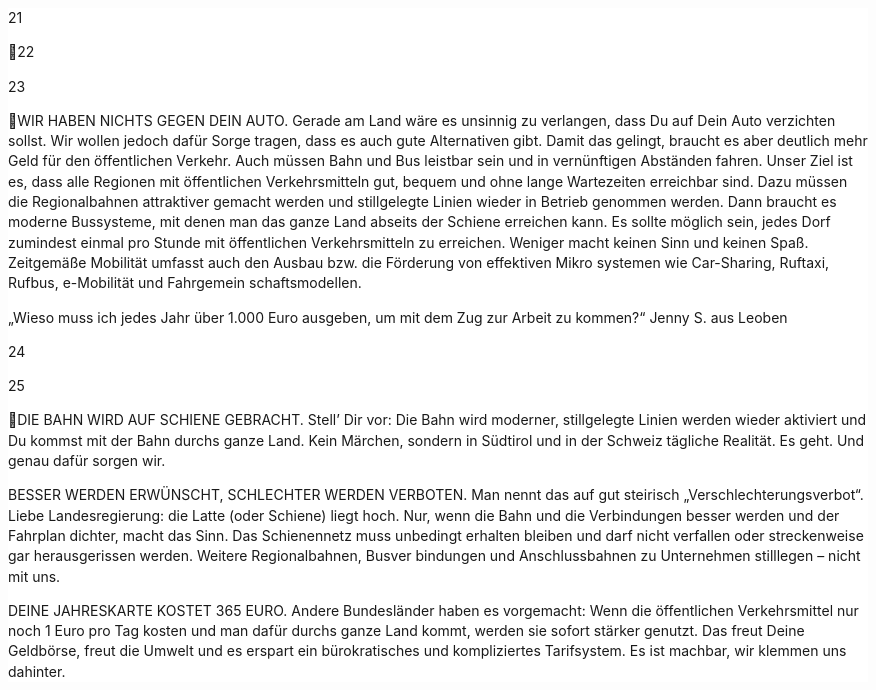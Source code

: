 21

22

23

WIR HABEN NICHTS
GEGEN DEIN AUTO.
Gerade am Land wäre es unsinnig zu verlangen, dass Du auf Dein Auto
verzichten sollst. Wir wollen jedoch dafür Sorge tragen, dass es auch
gute Alternativen gibt. Damit das gelingt, braucht es aber deutlich mehr
Geld für den öffentlichen Verkehr. Auch müssen Bahn und Bus leistbar
sein und in vernünftigen Abständen fahren. Unser Ziel ist es, dass alle
Regionen mit öffentlichen Verkehrsmitteln gut, bequem und ohne lange
Wartezeiten erreichbar sind.
Dazu müssen die Regionalbahnen attraktiver gemacht werden und
stillgelegte Linien wieder in Betrieb genommen werden. Dann braucht es
moderne Bussysteme, mit denen man das ganze Land abseits der
Schiene erreichen kann. Es sollte möglich sein, jedes Dorf zumindest
einmal pro Stunde mit öffentlichen Verkehrsmitteln zu erreichen.
Weniger macht keinen Sinn und keinen Spaß. Zeitgemäße Mobilität
umfasst auch den Ausbau bzw. die Förderung von effektiven Mikro­
systemen wie Car-Sharing, Ruftaxi, Rufbus, e-Mobilität und Fahr­gemein­
schaftsmodellen.

„Wieso muss ich jedes Jahr über
1.000 Euro ausgeben, um mit
dem Zug zur Arbeit zu kommen?“
Jenny S. aus Leoben

24

25

DIE BAHN WIRD
AUF SCHIENE GEBRACHT.
Stell’ Dir vor: Die Bahn wird moderner, stillgelegte Linien werden
wieder aktiviert und Du kommst mit der Bahn durchs ganze Land.
Kein Märchen, sondern in Südtirol und in der Schweiz tägliche
Realität. Es geht. Und genau dafür sorgen wir.

BESSER WERDEN ERWÜNSCHT,
SCHLECHTER WERDEN VERBOTEN.
Man nennt das auf gut steirisch „Verschlechterungsverbot“. Liebe
Landesregierung: die Latte (oder Schiene) liegt hoch. Nur, wenn
die Bahn und die Verbindungen besser werden und der Fahrplan
dichter, macht das Sinn. Das Schienennetz muss unbedingt
erhalten bleiben und darf nicht verfallen oder streckenweise
gar herausgerissen werden. Weitere Regionalbahnen, Busver­
bindungen und Anschlussbahnen zu Unternehmen stilllegen –
nicht mit uns.

DEINE JAHRESKARTE
KOSTET 365 EURO.
Andere Bundesländer haben es vorgemacht: Wenn die
öffentlichen Verkehrsmittel nur noch 1 Euro pro Tag kosten und
man dafür durchs ganze Land kommt, werden sie sofort stärker
genutzt. Das freut Deine Geldbörse, freut die Umwelt und es
erspart ein bürokratisches und kompliziertes Tarifsystem. Es ist
machbar, wir klemmen uns dahinter.

